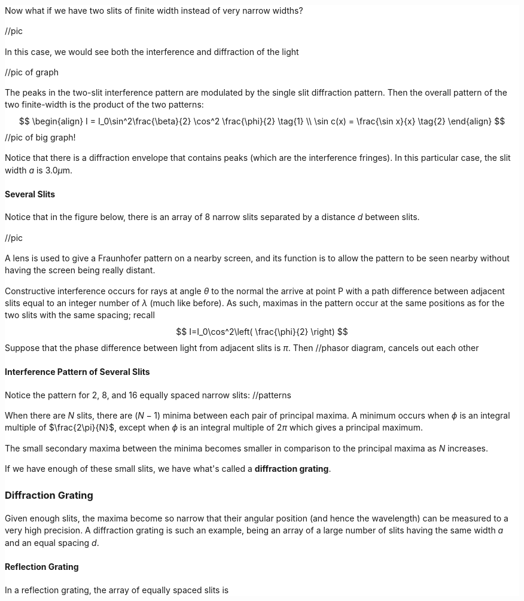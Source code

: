 Now what if we have two slits of finite width instead of very narrow widths?

//pic

In this case, we would see both the interference and diffraction of the light

//pic of graph

The peaks in the two-slit interference pattern are modulated by the single slit diffraction pattern. Then the overall pattern of the two finite-width is the product of the two patterns:
$$
\begin{align}
I = I_0\sin^2\frac{\beta}{2} \cos^2 \frac{\phi}{2} \tag{1} \\
\sin c(x) = \frac{\sin x}{x} \tag{2}
\end{align}
$$
//pic of big graph!

Notice that there is a diffraction envelope that contains peaks (which are the interference fringes). In this particular case, the slit width $a$ is 3.0$\mu$m.

#### Several Slits
Notice that in the figure below, there is an array of 8 narrow slits separated by a distance $d$ between slits.

//pic

A lens is used to give a Fraunhofer pattern on a nearby screen, and its function is to allow the pattern to be seen nearby without having the screen being really distant.

Constructive interference occurs for rays at angle $\theta$ to the normal the arrive at point P with a path difference between adjacent slits equal to an integer number of $\lambda$ (much like before). As such, maximas in the pattern occur at the same positions as for the two slits with the same spacing; recall
$$
I=I_0\cos^2\left( \frac{\phi}{2} \right)
$$
Suppose that the phase difference between light from adjacent slits is $\pi$. Then
//phasor diagram, cancels out each other

#### Interference Pattern of Several Slits
Notice the pattern for 2, 8, and 16 equally spaced narrow slits:
//patterns

When there are $N$ slits, there are $(N-1)$ minima between each pair of principal maxima. A minimum occurs when $\phi$ is an integral multiple of $\frac{2\pi}{N}$, except when $\phi$ is an integral multiple of $2\pi$ which gives a principal maximum.

The small secondary maxima between the minima becomes smaller in comparison to the principal maxima as $N$ increases.

If we have enough of these small slits, we have what's called a **diffraction grating**.

### Diffraction Grating
Given enough slits, the maxima become so narrow that their angular position (and hence the wavelength) can be measured to a very high precision. A diffraction grating is such an example, being an array of a large number of slits having the same width $a$ and an equal spacing $d$.

#### Reflection Grating
In a reflection grating, the array of equally spaced slits is